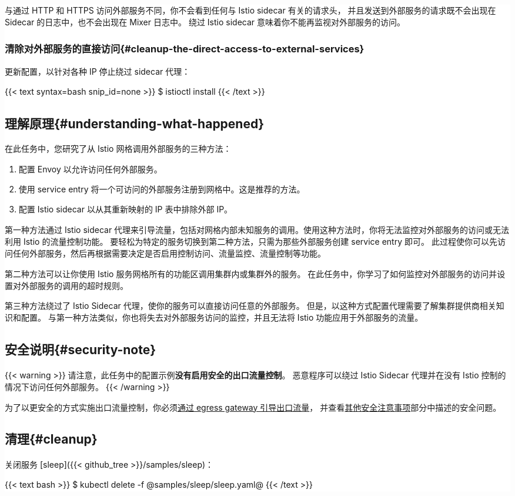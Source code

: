 与通过 HTTP 和 HTTPS 访问外部服务不同，你不会看到任何与 Istio sidecar 有关的请求头，
并且发送到外部服务的请求既不会出现在 Sidecar 的日志中，也不会出现在 Mixer 日志中。
绕过 Istio sidecar 意味着你不能再监视对外部服务的访问。

### 清除对外部服务的直接访问{#cleanup-the-direct-access-to-external-services}

更新配置，以针对各种 IP 停止绕过 sidecar 代理：

{{< text syntax=bash snip_id=none >}}
$ istioctl install <flags-you-used-to-install-Istio>
{{< /text >}}

## 理解原理{#understanding-what-happened}

在此任务中，您研究了从 Istio 网格调用外部服务的三种方法：

1. 配置 Envoy 以允许访问任何外部服务。

1. 使用 service entry 将一个可访问的外部服务注册到网格中。这是推荐的方法。

1. 配置 Istio sidecar 以从其重新映射的 IP 表中排除外部 IP。

第一种方法通过 Istio sidecar 代理来引导流量，包括对网格内部未知服务的调用。使用这种方法时，你将无法监控对外部服务的访问或无法利用 Istio 的流量控制功能。
要轻松为特定的服务切换到第二种方法，只需为那些外部服务创建 service entry 即可。
此过程使你可以先访问任何外部服务，然后再根据需要决定是否启用控制访问、流量监控、流量控制等功能。

第二种方法可以让你使用 Istio 服务网格所有的功能区调用集群内或集群外的服务。
在此任务中，你学习了如何监控对外部服务的访问并设置对外部服务的调用的超时规则。

第三种方法绕过了 Istio Sidecar 代理，使你的服务可以直接访问任意的外部服务。
但是，以这种方式配置代理需要了解集群提供商相关知识和配置。
与第一种方法类似，你也将失去对外部服务访问的监控，并且无法将 Istio 功能应用于外部服务的流量。

## 安全说明{#security-note}

{{< warning >}}
请注意，此任务中的配置示例**没有启用安全的出口流量控制**。
恶意程序可以绕过 Istio Sidecar 代理并在没有 Istio 控制的情况下访问任何外部服务。
{{< /warning >}}

为了以更安全的方式实施出口流量控制，你必须[通过 egress gateway 引导出口流量](/zh/docs/tasks/traffic-management/egress/egress-gateway/)，
并查看[其他安全注意事项](/zh/docs/tasks/traffic-management/egress/egress-gateway/#additional-security-considerations)部分中描述的安全问题。

## 清理{#cleanup}

关闭服务 [sleep]({{< github_tree >}}/samples/sleep)：

{{< text bash >}}
$ kubectl delete -f @samples/sleep/sleep.yaml@
{{< /text >}}
